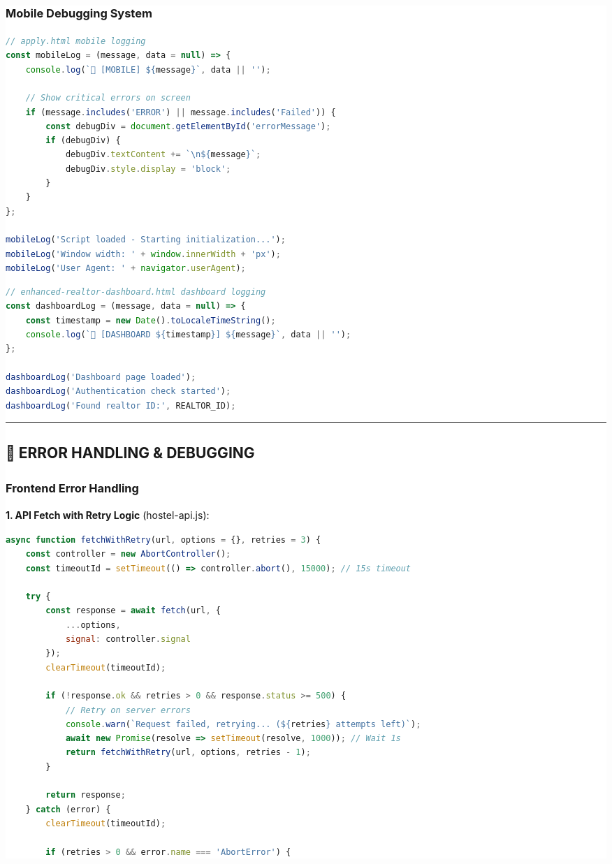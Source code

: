 ### **Mobile Debugging System**

```javascript
// apply.html mobile logging
const mobileLog = (message, data = null) => {
    console.log(`📱 [MOBILE] ${message}`, data || '');
    
    // Show critical errors on screen
    if (message.includes('ERROR') || message.includes('Failed')) {
        const debugDiv = document.getElementById('errorMessage');
        if (debugDiv) {
            debugDiv.textContent += `\n${message}`;
            debugDiv.style.display = 'block';
        }
    }
};

mobileLog('Script loaded - Starting initialization...');
mobileLog('Window width: ' + window.innerWidth + 'px');
mobileLog('User Agent: ' + navigator.userAgent);
```

```javascript
// enhanced-realtor-dashboard.html dashboard logging
const dashboardLog = (message, data = null) => {
    const timestamp = new Date().toLocaleTimeString();
    console.log(`🏢 [DASHBOARD ${timestamp}] ${message}`, data || '');
};

dashboardLog('Dashboard page loaded');
dashboardLog('Authentication check started');
dashboardLog('Found realtor ID:', REALTOR_ID);
```

---

## 🐛 ERROR HANDLING & DEBUGGING

### **Frontend Error Handling**

**1. API Fetch with Retry Logic** (hostel-api.js):
```javascript
async function fetchWithRetry(url, options = {}, retries = 3) {
    const controller = new AbortController();
    const timeoutId = setTimeout(() => controller.abort(), 15000); // 15s timeout
    
    try {
        const response = await fetch(url, {
            ...options,
            signal: controller.signal
        });
        clearTimeout(timeoutId);
        
        if (!response.ok && retries > 0 && response.status >= 500) {
            // Retry on server errors
            console.warn(`Request failed, retrying... (${retries} attempts left)`);
            await new Promise(resolve => setTimeout(resolve, 1000)); // Wait 1s
            return fetchWithRetry(url, options, retries - 1);
        }
        
        return response;
    } catch (error) {
        clearTimeout(timeoutId);
        
        if (retries > 0 && error.name === 'AbortError') {
```